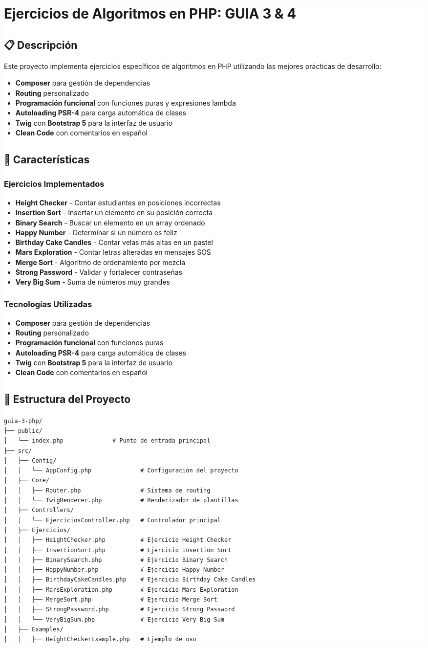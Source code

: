 # Ejercicios de Algoritmos en PHP: GUIA 3 & 4

## 📋 Descripción

Este proyecto implementa ejercicios específicos de algoritmos en PHP utilizando las mejores prácticas de desarrollo:

- **Composer** para gestión de dependencias
- **Routing** personalizado
- **Programación funcional** con funciones puras y expresiones lambda
- **Autoloading PSR-4** para carga automática de clases
- **Twig** con **Bootstrap 5** para la interfaz de usuario
- **Clean Code** con comentarios en español

## 🚀 Características

### Ejercicios Implementados
- **Height Checker** - Contar estudiantes en posiciones incorrectas
- **Insertion Sort** - Insertar un elemento en su posición correcta
- **Binary Search** - Buscar un elemento en un array ordenado
- **Happy Number** - Determinar si un número es feliz
- **Birthday Cake Candles** - Contar velas más altas en un pastel
- **Mars Exploration** - Contar letras alteradas en mensajes SOS
- **Merge Sort** - Algoritmo de ordenamiento por mezcla
- **Strong Password** - Validar y fortalecer contraseñas
- **Very Big Sum** - Suma de números muy grandes

### Tecnologías Utilizadas
- **Composer** para gestión de dependencias
- **Routing** personalizado
- **Programación funcional** con funciones puras
- **Autoloading PSR-4** para carga automática de clases
- **Twig** con **Bootstrap 5** para la interfaz de usuario
- **Clean Code** con comentarios en español

## 📁 Estructura del Proyecto

```
guia-3-php/
├── public/
│   └── index.php              # Punto de entrada principal
├── src/
│   ├── Config/
│   │   └── AppConfig.php              # Configuración del proyecto
│   ├── Core/
│   │   ├── Router.php                 # Sistema de routing
│   │   └── TwigRenderer.php           # Renderizador de plantillas
│   ├── Controllers/
│   │   └── EjerciciosController.php   # Controlador principal
│   ├── Ejercicios/
│   │   ├── HeightChecker.php          # Ejercicio Height Checker
│   │   ├── InsertionSort.php          # Ejercicio Insertion Sort
│   │   ├── BinarySearch.php           # Ejercicio Binary Search
│   │   ├── HappyNumber.php            # Ejercicio Happy Number
│   │   ├── BirthdayCakeCandles.php    # Ejercicio Birthday Cake Candles
│   │   ├── MarsExploration.php        # Ejercicio Mars Exploration
│   │   ├── MergeSort.php              # Ejercicio Merge Sort
│   │   ├── StrongPassword.php         # Ejercicio Strong Password
│   │   └── VeryBigSum.php             # Ejercicio Very Big Sum
│   ├── Examples/
│   │   ├── HeightCheckerExample.php   # Ejemplo de uso
```